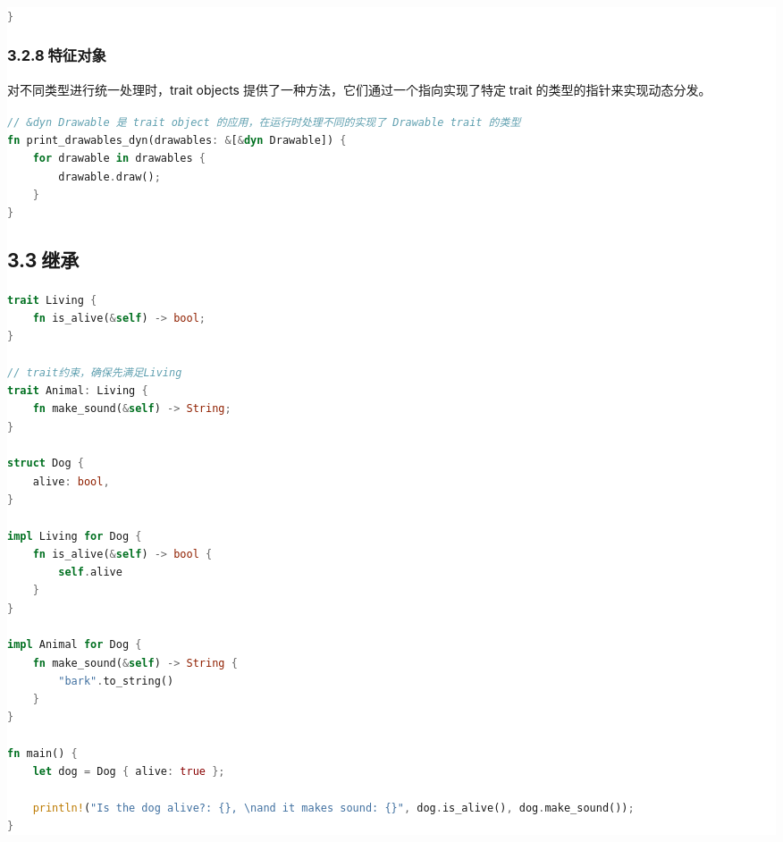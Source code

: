 ```rust
}
```



### 3.2.8 特征对象

对不同类型进行统一处理时，trait objects 提供了一种方法，它们通过一个指向实现了特定 trait 的类型的指针来实现动态分发。

```rust
// &dyn Drawable 是 trait object 的应用，在运行时处理不同的实现了 Drawable trait 的类型
fn print_drawables_dyn(drawables: &[&dyn Drawable]) {
    for drawable in drawables {
        drawable.draw();
    }
}
```



## 3.3 继承

```rust
trait Living {
    fn is_alive(&self) -> bool;
}

// trait约束，确保先满足Living
trait Animal: Living {
    fn make_sound(&self) -> String;
}

struct Dog {
    alive: bool,
}

impl Living for Dog {
    fn is_alive(&self) -> bool {
        self.alive
    }
}
    
impl Animal for Dog {
    fn make_sound(&self) -> String {
        "bark".to_string()
    }
}

fn main() {
    let dog = Dog { alive: true };
    
    println!("Is the dog alive?: {}, \nand it makes sound: {}", dog.is_alive(), dog.make_sound());
}
```
